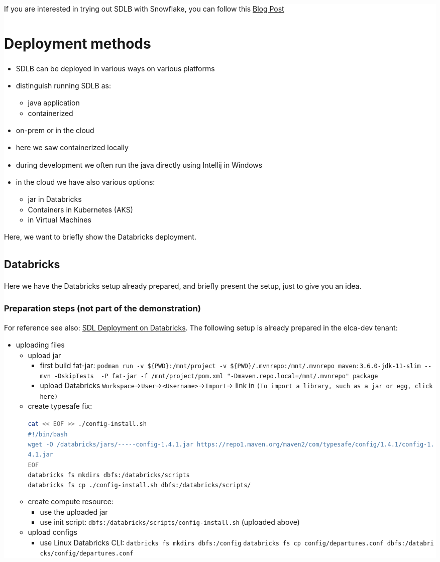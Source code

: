 If you are interested in trying out SDLB with Snowflake, you can follow this [Blog Post](https://smartdatalake.ch/blog/sdl-snowpark/)

# Deployment methods
* SDLB can be deployed in various ways on various platforms
* distinguish running SDLB as:
  - java application
  - containerized
* on-prem or in the cloud

* here we saw containerized locally
* during development we often run the java directly using Intellij in Windows
* in the cloud we have also various options: 
  - jar in Databricks 
  - Containers in Kubernetes (AKS)
  - in Virtual Machines

Here, we want to briefly show the Databricks deployment.

## Databricks
Here we have the Databricks setup already prepared, and briefly present the setup, just to give you an idea.

### Preparation steps (not part of the demonstration)
For reference see also: [SDL Deployment on Databricks](https://smartdatalake.ch/blog/sdl-databricks/).
The following setup is already prepared in the elca-dev tenant:

* uploading files
  - upload jar
    + first build fat-jar: `podman run -v ${PWD}:/mnt/project -v ${PWD}/.mvnrepo:/mnt/.mvnrepo maven:3.6.0-jdk-11-slim -- mvn -DskipTests  -P fat-jar -f /mnt/project/pom.xml "-Dmaven.repo.local=/mnt/.mvnrepo" package`
    + upload Databricks `Workspace`->`User`->`<Username>`->`Import`-> link in `(To import a library, such as a jar or egg, click here)`
  - create typesafe fix:
    ```BASH
    cat << EOF >> ./config-install.sh
    #!/bin/bash
    wget -O /databricks/jars/-----config-1.4.1.jar https://repo1.maven.org/maven2/com/typesafe/config/1.4.1/config-1.4.1.jar
    EOF
    databricks fs mkdirs dbfs:/databricks/scripts
    databricks fs cp ./config-install.sh dbfs:/databricks/scripts/
    ```
  - create compute resource:
    + use the uploaded jar
    + use init script: `dbfs:/databricks/scripts/config-install.sh` (uploaded above)
  - upload configs
    + use Linux Databricks CLI: 
    `datbricks fs mkdirs dbfs:/config`
    `databricks fs cp config/departures.conf dbfs:/databricks/config/departures.conf`
